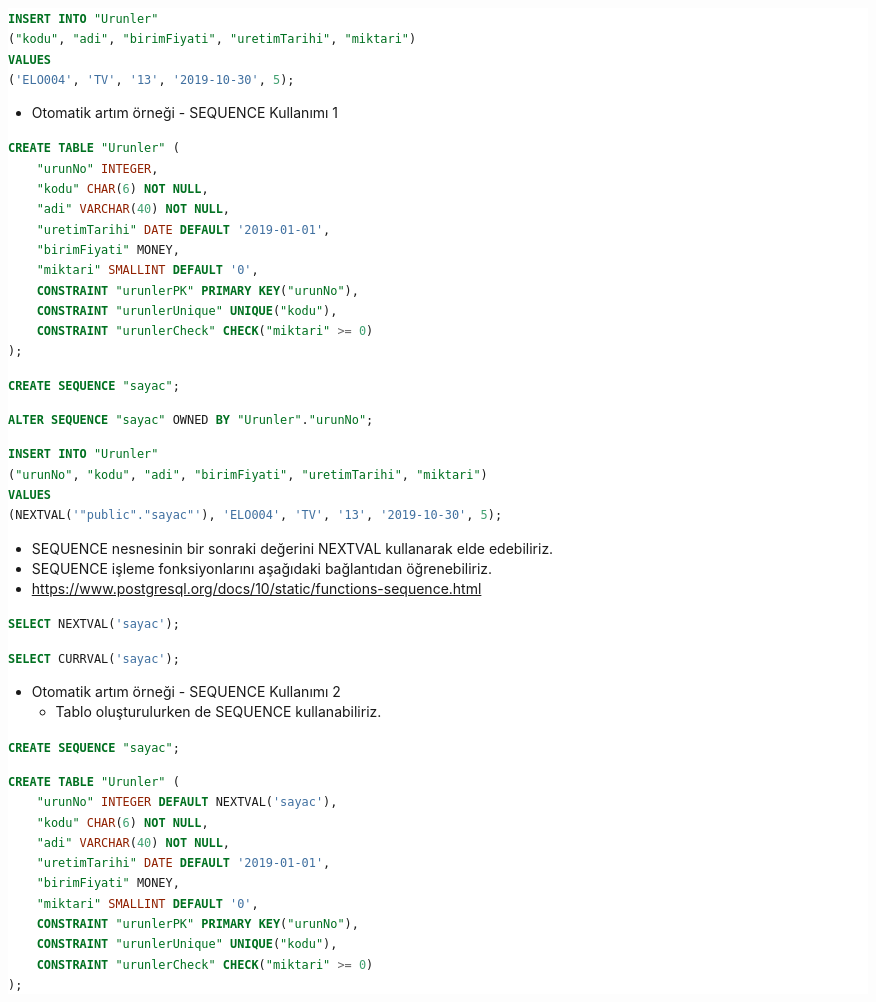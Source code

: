 ~~~sql
INSERT INTO "Urunler" 
("kodu", "adi", "birimFiyati", "uretimTarihi", "miktari")
VALUES
('ELO004', 'TV', '13', '2019-10-30', 5);
~~~


* Otomatik artım örneği - SEQUENCE Kullanımı 1

~~~sql
CREATE TABLE "Urunler" (
	"urunNo" INTEGER,
	"kodu" CHAR(6) NOT NULL,
	"adi" VARCHAR(40) NOT NULL,
	"uretimTarihi" DATE DEFAULT '2019-01-01',
	"birimFiyati" MONEY,
	"miktari" SMALLINT DEFAULT '0',
	CONSTRAINT "urunlerPK" PRIMARY KEY("urunNo"),
	CONSTRAINT "urunlerUnique" UNIQUE("kodu"),
	CONSTRAINT "urunlerCheck" CHECK("miktari" >= 0)
);
~~~

~~~sql
CREATE SEQUENCE "sayac";
~~~

~~~sql
ALTER SEQUENCE "sayac" OWNED BY "Urunler"."urunNo";
~~~

~~~sql
INSERT INTO "Urunler"
("urunNo", "kodu", "adi", "birimFiyati", "uretimTarihi", "miktari")
VALUES
(NEXTVAL('"public"."sayac"'), 'ELO004', 'TV', '13', '2019-10-30', 5);
~~~


* SEQUENCE nesnesinin bir sonraki değerini NEXTVAL kullanarak elde edebiliriz.
* SEQUENCE işleme fonksiyonlarını aşağıdaki bağlantıdan öğrenebiliriz.
* https://www.postgresql.org/docs/10/static/functions-sequence.html

~~~sql
SELECT NEXTVAL('sayac');
~~~

~~~sql
SELECT CURRVAL('sayac');
~~~


* Otomatik artım örneği - SEQUENCE Kullanımı 2
  + Tablo oluşturulurken de SEQUENCE kullanabiliriz.

~~~sql
CREATE SEQUENCE "sayac";
~~~

~~~sql
CREATE TABLE "Urunler" (
	"urunNo" INTEGER DEFAULT NEXTVAL('sayac'),
	"kodu" CHAR(6) NOT NULL,
	"adi" VARCHAR(40) NOT NULL,
	"uretimTarihi" DATE DEFAULT '2019-01-01',
	"birimFiyati" MONEY,
	"miktari" SMALLINT DEFAULT '0',
	CONSTRAINT "urunlerPK" PRIMARY KEY("urunNo"),
	CONSTRAINT "urunlerUnique" UNIQUE("kodu"),
	CONSTRAINT "urunlerCheck" CHECK("miktari" >= 0)
);
~~~
